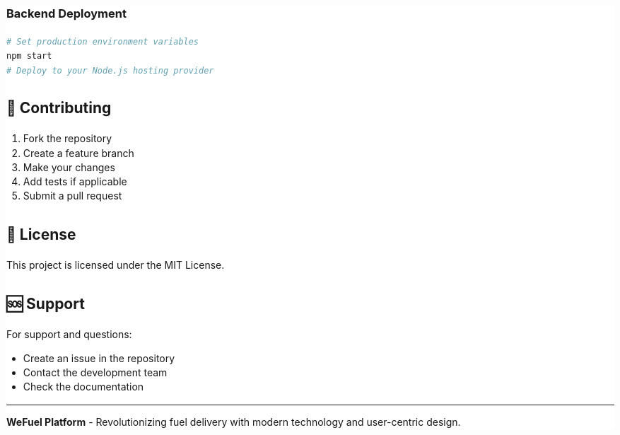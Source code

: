 ### Backend Deployment
```bash
# Set production environment variables
npm start
# Deploy to your Node.js hosting provider
```

## 🤝 Contributing

1. Fork the repository
2. Create a feature branch
3. Make your changes
4. Add tests if applicable
5. Submit a pull request

## 📄 License

This project is licensed under the MIT License.

## 🆘 Support

For support and questions:
- Create an issue in the repository
- Contact the development team
- Check the documentation

---

**WeFuel Platform** - Revolutionizing fuel delivery with modern technology and user-centric design. 